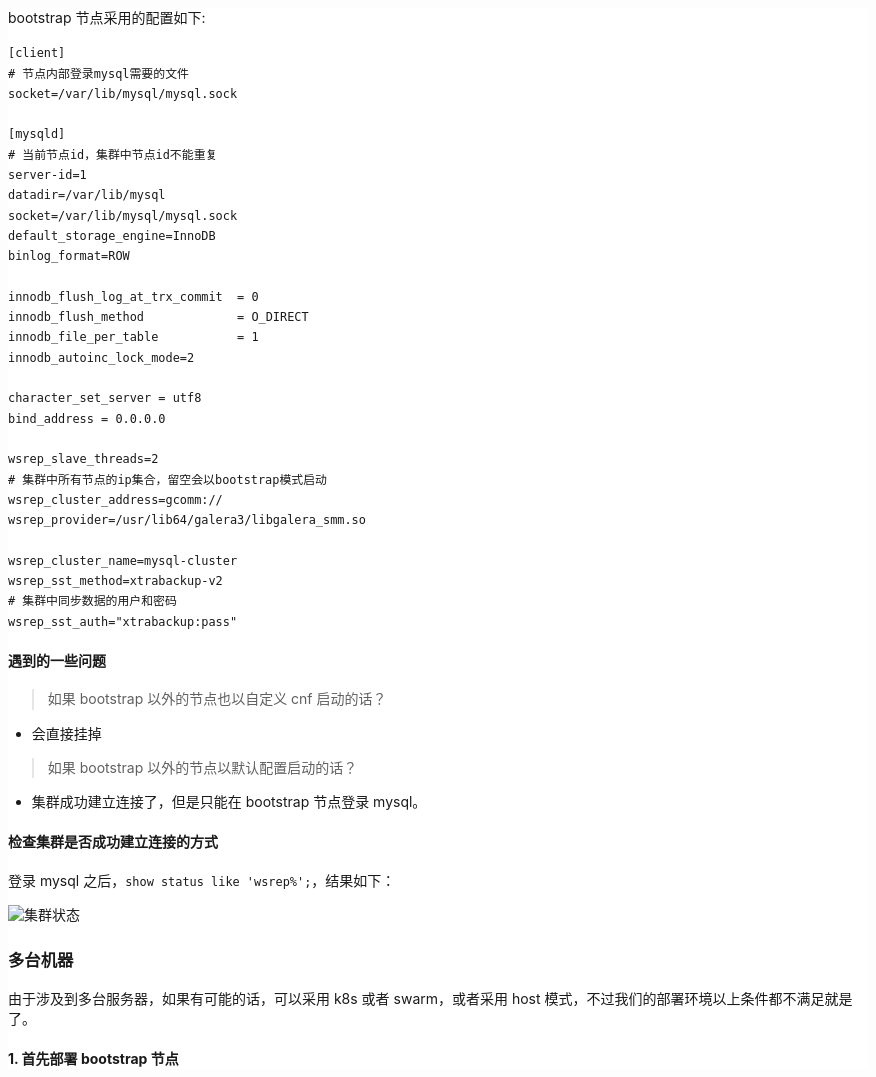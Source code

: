 bootstrap 节点采用的配置如下:

```properties
[client]
# 节点内部登录mysql需要的文件
socket=/var/lib/mysql/mysql.sock

[mysqld]
# 当前节点id，集群中节点id不能重复
server-id=1
datadir=/var/lib/mysql
socket=/var/lib/mysql/mysql.sock
default_storage_engine=InnoDB
binlog_format=ROW

innodb_flush_log_at_trx_commit  = 0
innodb_flush_method             = O_DIRECT
innodb_file_per_table           = 1
innodb_autoinc_lock_mode=2

character_set_server = utf8
bind_address = 0.0.0.0

wsrep_slave_threads=2
# 集群中所有节点的ip集合，留空会以bootstrap模式启动
wsrep_cluster_address=gcomm://
wsrep_provider=/usr/lib64/galera3/libgalera_smm.so

wsrep_cluster_name=mysql-cluster
wsrep_sst_method=xtrabackup-v2
# 集群中同步数据的用户和密码
wsrep_sst_auth="xtrabackup:pass"
```

#### 遇到的一些问题

> 如果 bootstrap 以外的节点也以自定义 cnf 启动的话？

- 会直接挂掉

> 如果 bootstrap 以外的节点以默认配置启动的话？

- 集群成功建立连接了，但是只能在 bootstrap 节点登录 mysql。

#### 检查集群是否成功建立连接的方式

登录 mysql 之后，`show status like 'wsrep%';`，结果如下：

![集群状态](img/pxc-status.png)

### 多台机器

由于涉及到多台服务器，如果有可能的话，可以采用 k8s 或者 swarm，或者采用 host 模式，不过我们的部署环境以上条件都不满足就是了。

#### 1. 首先部署 bootstrap 节点
